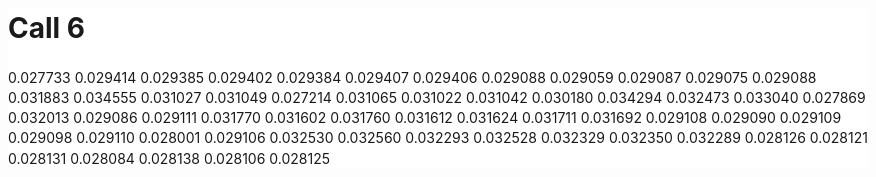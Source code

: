 # Call 6
0.027733
0.029414
0.029385
0.029402
0.029384
0.029407
0.029406
0.029088
0.029059
0.029087
0.029075
0.029088
0.031883
0.034555
0.031027
0.031049
0.027214
0.031065
0.031022
0.031042
0.030180
0.034294
0.032473
0.033040
0.027869
0.032013
0.029086
0.029111
0.031770
0.031602
0.031760
0.031612
0.031624
0.031711
0.031692
0.029108
0.029090
0.029109
0.029098
0.029110
0.028001
0.029106
0.032530
0.032560
0.032293
0.032528
0.032329
0.032350
0.032289
0.028126
0.028121
0.028131
0.028084
0.028138
0.028106
0.028125
